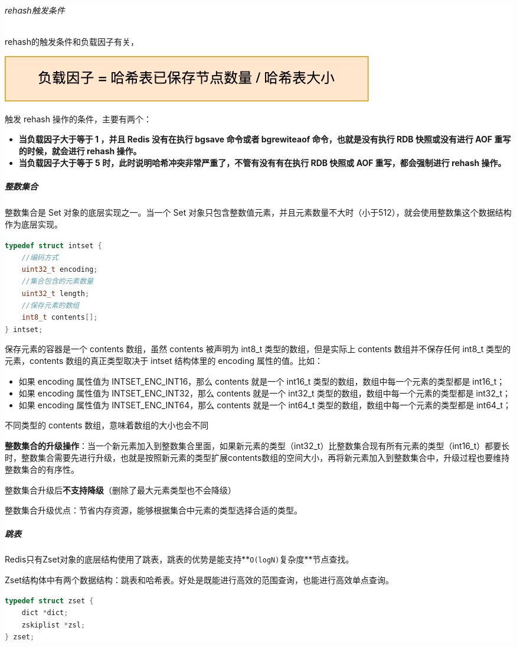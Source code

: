 ###### rehash触发条件

rehash的触发条件和负载因子有关，

![img](./assets/85f597f7851b90d6c78bb0d8e39690fc.png)

触发 rehash 操作的条件，主要有两个：

- **当负载因子大于等于 1 ，并且 Redis 没有在执行 bgsave 命令或者 bgrewiteaof 命令，也就是没有执行 RDB 快照或没有进行 AOF 重写的时候，就会进行 rehash 操作。**
- **当负载因子大于等于 5 时，此时说明哈希冲突非常严重了，不管有没有有在执行 RDB 快照或 AOF 重写，都会强制进行 rehash 操作。**



##### 整数集合

整数集合是 Set 对象的底层实现之一。当一个 Set 对象只包含整数值元素，并且元素数量不大时（小于512），就会使用整数集这个数据结构作为底层实现。

```C
typedef struct intset {
    //编码方式
    uint32_t encoding;
    //集合包含的元素数量
    uint32_t length;
    //保存元素的数组
    int8_t contents[];
} intset;
```

保存元素的容器是一个 contents 数组，虽然 contents 被声明为 int8_t 类型的数组，但是实际上 contents 数组并不保存任何 int8_t 类型的元素，contents 数组的真正类型取决于 intset 结构体里的 encoding 属性的值。比如：

- 如果 encoding 属性值为 INTSET_ENC_INT16，那么 contents 就是一个 int16_t 类型的数组，数组中每一个元素的类型都是 int16_t；
- 如果 encoding 属性值为 INTSET_ENC_INT32，那么 contents 就是一个 int32_t 类型的数组，数组中每一个元素的类型都是 int32_t；
- 如果 encoding 属性值为 INTSET_ENC_INT64，那么 contents 就是一个 int64_t 类型的数组，数组中每一个元素的类型都是 int64_t；

不同类型的 contents 数组，意味着数组的大小也会不同

**整数集合的升级操作**：当一个新元素加入到整数集合里面，如果新元素的类型（int32_t）比整数集合现有所有元素的类型（int16_t）都要长时，整数集合需要先进行升级，也就是按照新元素的类型扩展contents数组的空间大小，再将新元素加入到整数集合中，升级过程也要维持整数集合的有序性。

整数集合升级后**不支持降级**（删除了最大元素类型也不会降级）

整数集合升级优点：节省内存资源，能够根据集合中元素的类型选择合适的类型。



##### 跳表

Redis只有Zset对象的底层结构使用了跳表，跳表的优势是能支持**`O(logN)`复杂度**节点查找。

Zset结构体中有两个数据结构：跳表和哈希表。好处是既能进行高效的范围查询，也能进行高效单点查询。

```c
typedef struct zset {
    dict *dict;
    zskiplist *zsl;
} zset;
```
